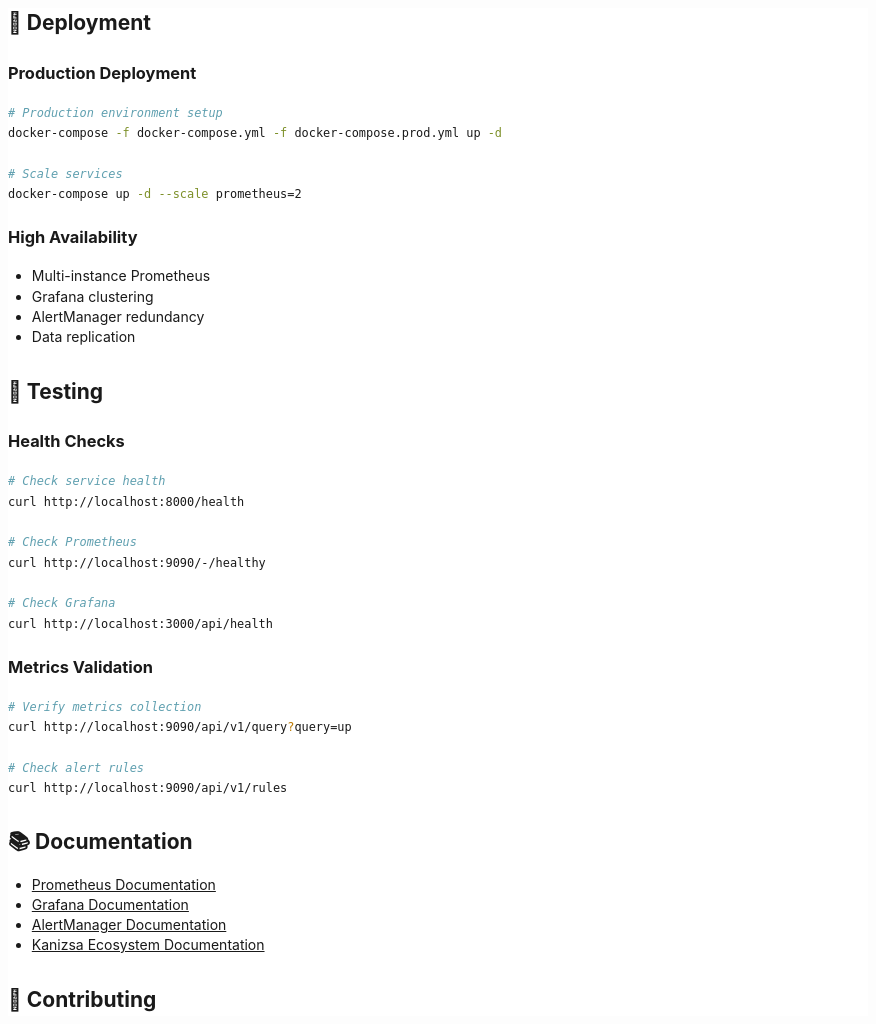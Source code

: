 ## 🚀 **Deployment**

### **Production Deployment**
```bash
# Production environment setup
docker-compose -f docker-compose.yml -f docker-compose.prod.yml up -d

# Scale services
docker-compose up -d --scale prometheus=2
```

### **High Availability**
- Multi-instance Prometheus
- Grafana clustering
- AlertManager redundancy
- Data replication

## 🧪 **Testing**

### **Health Checks**
```bash
# Check service health
curl http://localhost:8000/health

# Check Prometheus
curl http://localhost:9090/-/healthy

# Check Grafana
curl http://localhost:3000/api/health
```

### **Metrics Validation**
```bash
# Verify metrics collection
curl http://localhost:9090/api/v1/query?query=up

# Check alert rules
curl http://localhost:9090/api/v1/rules
```

## 📚 **Documentation**

- [Prometheus Documentation](https://prometheus.io/docs/)
- [Grafana Documentation](https://grafana.com/docs/)
- [AlertManager Documentation](https://prometheus.io/docs/alerting/latest/alertmanager/)
- [Kanizsa Ecosystem Documentation](../kanizsa-photo-categorizer/README.md)

## 🤝 **Contributing**
